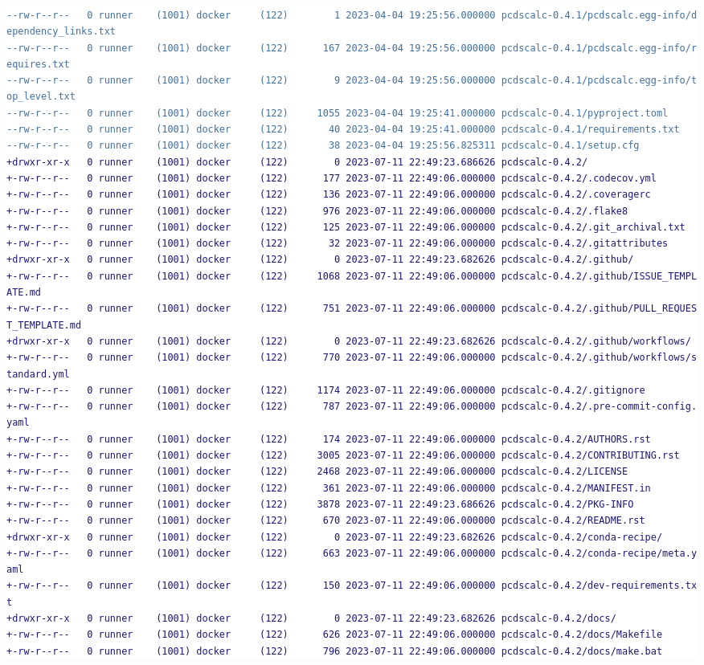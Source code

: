 ```diff
--rw-r--r--   0 runner    (1001) docker     (122)        1 2023-04-04 19:25:56.000000 pcdscalc-0.4.1/pcdscalc.egg-info/dependency_links.txt
--rw-r--r--   0 runner    (1001) docker     (122)      167 2023-04-04 19:25:56.000000 pcdscalc-0.4.1/pcdscalc.egg-info/requires.txt
--rw-r--r--   0 runner    (1001) docker     (122)        9 2023-04-04 19:25:56.000000 pcdscalc-0.4.1/pcdscalc.egg-info/top_level.txt
--rw-r--r--   0 runner    (1001) docker     (122)     1055 2023-04-04 19:25:41.000000 pcdscalc-0.4.1/pyproject.toml
--rw-r--r--   0 runner    (1001) docker     (122)       40 2023-04-04 19:25:41.000000 pcdscalc-0.4.1/requirements.txt
--rw-r--r--   0 runner    (1001) docker     (122)       38 2023-04-04 19:25:56.825311 pcdscalc-0.4.1/setup.cfg
+drwxr-xr-x   0 runner    (1001) docker     (122)        0 2023-07-11 22:49:23.686626 pcdscalc-0.4.2/
+-rw-r--r--   0 runner    (1001) docker     (122)      177 2023-07-11 22:49:06.000000 pcdscalc-0.4.2/.codecov.yml
+-rw-r--r--   0 runner    (1001) docker     (122)      136 2023-07-11 22:49:06.000000 pcdscalc-0.4.2/.coveragerc
+-rw-r--r--   0 runner    (1001) docker     (122)      976 2023-07-11 22:49:06.000000 pcdscalc-0.4.2/.flake8
+-rw-r--r--   0 runner    (1001) docker     (122)      125 2023-07-11 22:49:06.000000 pcdscalc-0.4.2/.git_archival.txt
+-rw-r--r--   0 runner    (1001) docker     (122)       32 2023-07-11 22:49:06.000000 pcdscalc-0.4.2/.gitattributes
+drwxr-xr-x   0 runner    (1001) docker     (122)        0 2023-07-11 22:49:23.682626 pcdscalc-0.4.2/.github/
+-rw-r--r--   0 runner    (1001) docker     (122)     1068 2023-07-11 22:49:06.000000 pcdscalc-0.4.2/.github/ISSUE_TEMPLATE.md
+-rw-r--r--   0 runner    (1001) docker     (122)      751 2023-07-11 22:49:06.000000 pcdscalc-0.4.2/.github/PULL_REQUEST_TEMPLATE.md
+drwxr-xr-x   0 runner    (1001) docker     (122)        0 2023-07-11 22:49:23.682626 pcdscalc-0.4.2/.github/workflows/
+-rw-r--r--   0 runner    (1001) docker     (122)      770 2023-07-11 22:49:06.000000 pcdscalc-0.4.2/.github/workflows/standard.yml
+-rw-r--r--   0 runner    (1001) docker     (122)     1174 2023-07-11 22:49:06.000000 pcdscalc-0.4.2/.gitignore
+-rw-r--r--   0 runner    (1001) docker     (122)      787 2023-07-11 22:49:06.000000 pcdscalc-0.4.2/.pre-commit-config.yaml
+-rw-r--r--   0 runner    (1001) docker     (122)      174 2023-07-11 22:49:06.000000 pcdscalc-0.4.2/AUTHORS.rst
+-rw-r--r--   0 runner    (1001) docker     (122)     3005 2023-07-11 22:49:06.000000 pcdscalc-0.4.2/CONTRIBUTING.rst
+-rw-r--r--   0 runner    (1001) docker     (122)     2468 2023-07-11 22:49:06.000000 pcdscalc-0.4.2/LICENSE
+-rw-r--r--   0 runner    (1001) docker     (122)      361 2023-07-11 22:49:06.000000 pcdscalc-0.4.2/MANIFEST.in
+-rw-r--r--   0 runner    (1001) docker     (122)     3878 2023-07-11 22:49:23.686626 pcdscalc-0.4.2/PKG-INFO
+-rw-r--r--   0 runner    (1001) docker     (122)      670 2023-07-11 22:49:06.000000 pcdscalc-0.4.2/README.rst
+drwxr-xr-x   0 runner    (1001) docker     (122)        0 2023-07-11 22:49:23.682626 pcdscalc-0.4.2/conda-recipe/
+-rw-r--r--   0 runner    (1001) docker     (122)      663 2023-07-11 22:49:06.000000 pcdscalc-0.4.2/conda-recipe/meta.yaml
+-rw-r--r--   0 runner    (1001) docker     (122)      150 2023-07-11 22:49:06.000000 pcdscalc-0.4.2/dev-requirements.txt
+drwxr-xr-x   0 runner    (1001) docker     (122)        0 2023-07-11 22:49:23.682626 pcdscalc-0.4.2/docs/
+-rw-r--r--   0 runner    (1001) docker     (122)      626 2023-07-11 22:49:06.000000 pcdscalc-0.4.2/docs/Makefile
+-rw-r--r--   0 runner    (1001) docker     (122)      796 2023-07-11 22:49:06.000000 pcdscalc-0.4.2/docs/make.bat
```